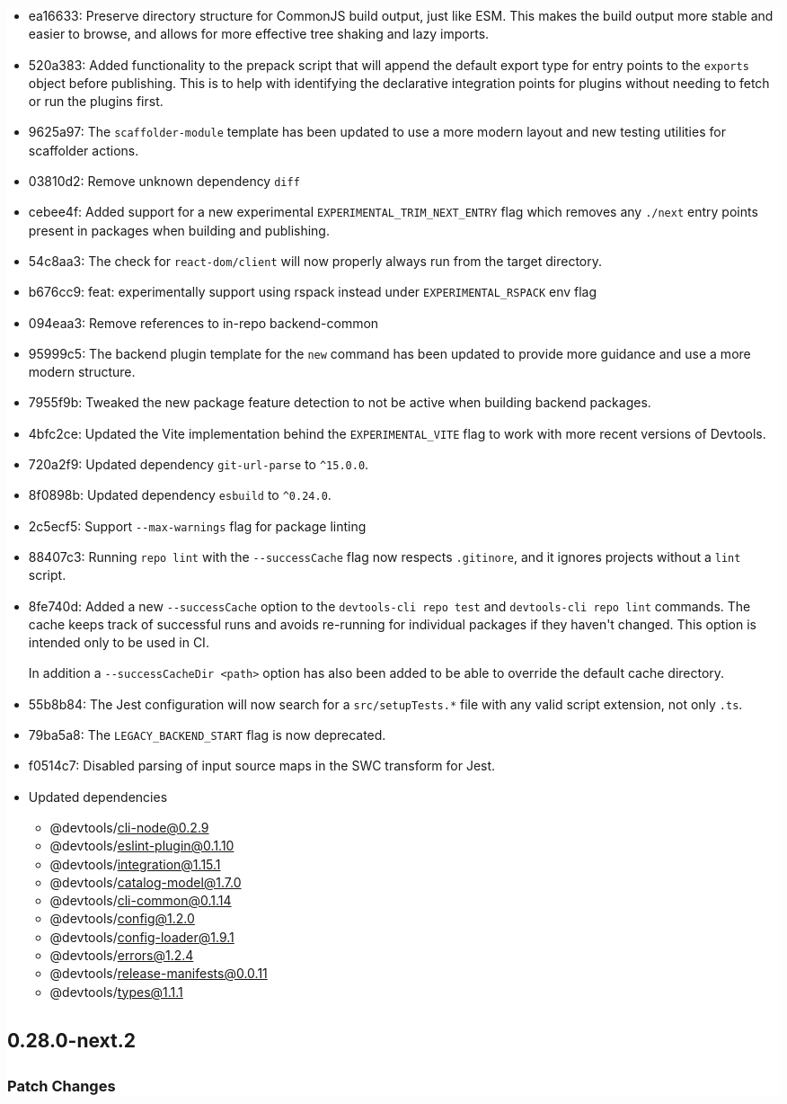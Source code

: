 - ea16633: Preserve directory structure for CommonJS build output, just like ESM. This makes the build output more stable and easier to browse, and allows for more effective tree shaking and lazy imports.
- 520a383: Added functionality to the prepack script that will append the default export type for entry points to the `exports` object before publishing. This is to help with identifying the declarative integration points for plugins without needing to fetch or run the plugins first.
- 9625a97: The `scaffolder-module` template has been updated to use a more modern layout and new testing utilities for scaffolder actions.
- 03810d2: Remove unknown dependency `diff`
- cebee4f: Added support for a new experimental `EXPERIMENTAL_TRIM_NEXT_ENTRY` flag which removes any `./next` entry points present in packages when building and publishing.
- 54c8aa3: The check for `react-dom/client` will now properly always run from the target directory.
- b676cc9: feat: experimentally support using rspack instead under `EXPERIMENTAL_RSPACK` env flag
- 094eaa3: Remove references to in-repo backend-common
- 95999c5: The backend plugin template for the `new` command has been updated to provide more guidance and use a more modern structure.
- 7955f9b: Tweaked the new package feature detection to not be active when building backend packages.
- 4bfc2ce: Updated the Vite implementation behind the `EXPERIMENTAL_VITE` flag to work with more recent versions of Devtools.
- 720a2f9: Updated dependency `git-url-parse` to `^15.0.0`.
- 8f0898b: Updated dependency `esbuild` to `^0.24.0`.
- 2c5ecf5: Support `--max-warnings` flag for package linting
- 88407c3: Running `repo lint` with the `--successCache` flag now respects `.gitinore`, and it ignores projects without a `lint` script.
- 8fe740d: Added a new `--successCache` option to the `devtools-cli repo test` and `devtools-cli repo lint` commands. The cache keeps track of successful runs and avoids re-running for individual packages if they haven't changed. This option is intended only to be used in CI.

  In addition a `--successCacheDir <path>` option has also been added to be able to override the default cache directory.

- 55b8b84: The Jest configuration will now search for a `src/setupTests.*` file with any valid script extension, not only `.ts`.
- 79ba5a8: The `LEGACY_BACKEND_START` flag is now deprecated.
- f0514c7: Disabled parsing of input source maps in the SWC transform for Jest.
- Updated dependencies
  - @devtools/cli-node@0.2.9
  - @devtools/eslint-plugin@0.1.10
  - @devtools/integration@1.15.1
  - @devtools/catalog-model@1.7.0
  - @devtools/cli-common@0.1.14
  - @devtools/config@1.2.0
  - @devtools/config-loader@1.9.1
  - @devtools/errors@1.2.4
  - @devtools/release-manifests@0.0.11
  - @devtools/types@1.1.1

## 0.28.0-next.2

### Patch Changes
